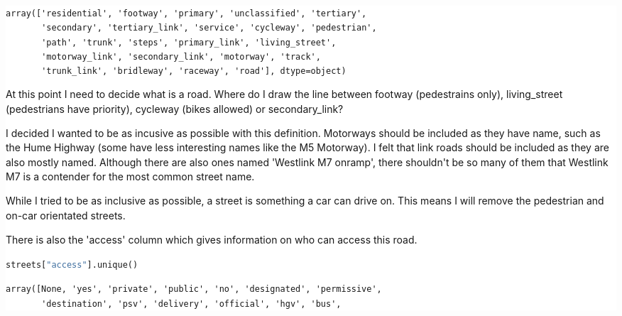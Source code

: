 


    array(['residential', 'footway', 'primary', 'unclassified', 'tertiary',
           'secondary', 'tertiary_link', 'service', 'cycleway', 'pedestrian',
           'path', 'trunk', 'steps', 'primary_link', 'living_street',
           'motorway_link', 'secondary_link', 'motorway', 'track',
           'trunk_link', 'bridleway', 'raceway', 'road'], dtype=object)



At this point I need to decide what is a road. Where do I draw the line between footway (pedestrains only), living_street (pedestrians have priority), cycleway (bikes allowed) or secondary_link?

I decided I wanted to be as incusive as possible with this definition. Motorways should be included as they have name, such as the Hume Highway (some have less interesting names like the M5 Motorway). I felt that link roads should be included as they are also mostly named. Although there are also ones named 'Westlink M7 onramp', there shouldn't be so many of them that Westlink M7 is a contender for the most common street name. 

While I tried to be as inclusive as possible, a street is something a car can drive on. This means I will remove the pedestrian and on-car orientated streets. 

There is also the 'access' column which gives information on who can access this road. 


```python
streets["access"].unique()
```




    array([None, 'yes', 'private', 'public', 'no', 'designated', 'permissive',
           'destination', 'psv', 'delivery', 'official', 'hgv', 'bus',
